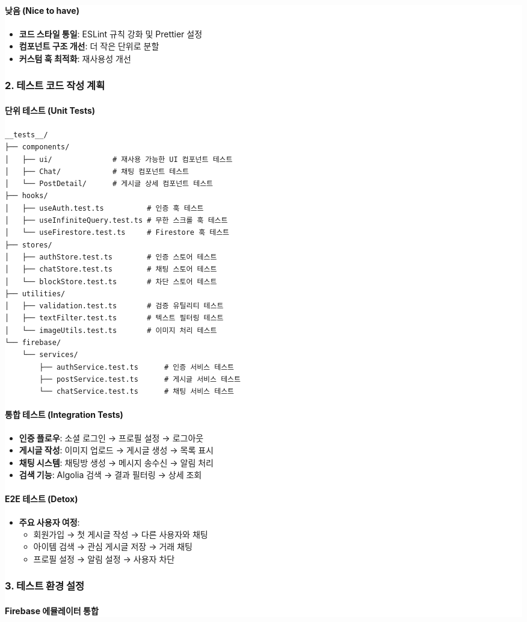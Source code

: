 #### 낮음 (Nice to have)

- **코드 스타일 통일**: ESLint 규칙 강화 및 Prettier 설정
- **컴포넌트 구조 개선**: 더 작은 단위로 분할
- **커스텀 훅 최적화**: 재사용성 개선

### 2. 테스트 코드 작성 계획

#### 단위 테스트 (Unit Tests)

```
__tests__/
├── components/
│   ├── ui/              # 재사용 가능한 UI 컴포넌트 테스트
│   ├── Chat/            # 채팅 컴포넌트 테스트
│   └── PostDetail/      # 게시글 상세 컴포넌트 테스트
├── hooks/
│   ├── useAuth.test.ts          # 인증 훅 테스트
│   ├── useInfiniteQuery.test.ts # 무한 스크롤 훅 테스트
│   └── useFirestore.test.ts     # Firestore 훅 테스트
├── stores/
│   ├── authStore.test.ts        # 인증 스토어 테스트
│   ├── chatStore.test.ts        # 채팅 스토어 테스트
│   └── blockStore.test.ts       # 차단 스토어 테스트
├── utilities/
│   ├── validation.test.ts       # 검증 유틸리티 테스트
│   ├── textFilter.test.ts       # 텍스트 필터링 테스트
│   └── imageUtils.test.ts       # 이미지 처리 테스트
└── firebase/
    └── services/
        ├── authService.test.ts      # 인증 서비스 테스트
        ├── postService.test.ts      # 게시글 서비스 테스트
        └── chatService.test.ts      # 채팅 서비스 테스트
```

#### 통합 테스트 (Integration Tests)

- **인증 플로우**: 소셜 로그인 → 프로필 설정 → 로그아웃
- **게시글 작성**: 이미지 업로드 → 게시글 생성 → 목록 표시
- **채팅 시스템**: 채팅방 생성 → 메시지 송수신 → 알림 처리
- **검색 기능**: Algolia 검색 → 결과 필터링 → 상세 조회

#### E2E 테스트 (Detox)

- **주요 사용자 여정**:
  - 회원가입 → 첫 게시글 작성 → 다른 사용자와 채팅
  - 아이템 검색 → 관심 게시글 저장 → 거래 채팅
  - 프로필 설정 → 알림 설정 → 사용자 차단

### 3. 테스트 환경 설정

#### Firebase 에뮬레이터 통합
